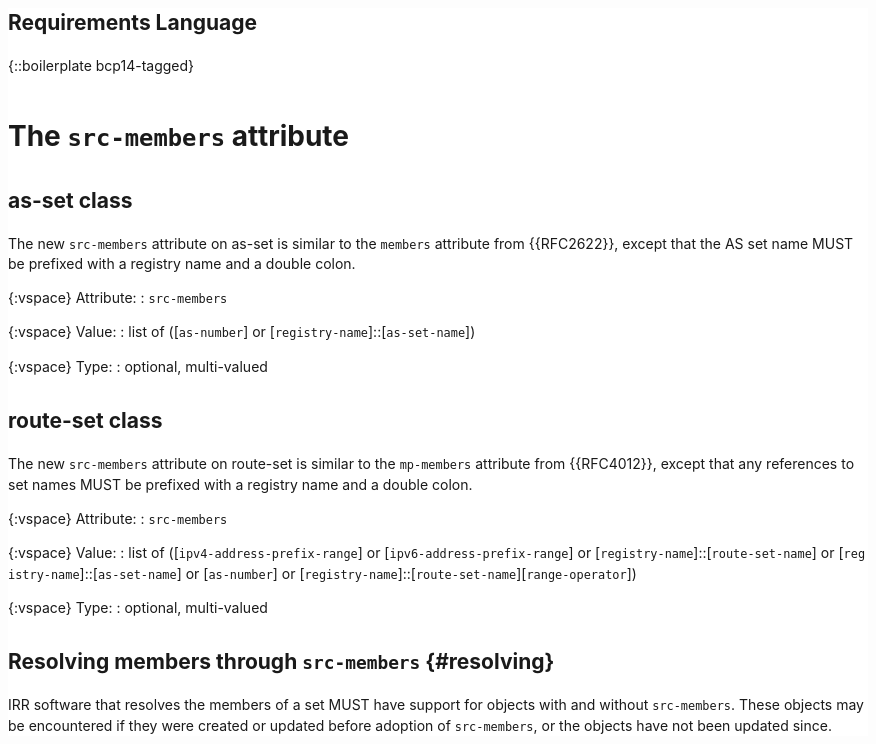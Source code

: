 ## Requirements Language

{::boilerplate bcp14-tagged}

# The `src-members` attribute

## as-set class

The new `src-members` attribute on as-set is similar to the `members` attribute
from {{RFC2622}}, except that the AS set name MUST be prefixed with a registry name
and a double colon.

{:vspace}
Attribute:
: `src-members`

{:vspace}
Value:
: list of ([`as-number`] or [`registry-name`]::[`as-set-name`])

{:vspace}
Type:
: optional, multi-valued


## route-set class

The new `src-members` attribute on route-set is similar to the `mp-members` attribute 
from {{RFC4012}}, except that any references to set names MUST 
be prefixed with a registry name and a double colon.

{:vspace}
Attribute:
: `src-members`

{:vspace}
Value:
: list of ([`ipv4-address-prefix-range`] or [`ipv6-address-prefix-range`] or [`registry-name`]::[`route-set-name`] or [`registry-name`]::[`as-set-name`] or [`as-number`] or [`registry-name`]::[`route-set-name`][`range-operator`])

{:vspace}
Type:
: optional, multi-valued

## Resolving members through `src-members` {#resolving}

IRR software that resolves the members of a set MUST have support for
objects with and without `src-members`.
These objects may be encountered if they were created or updated before
adoption of `src-members`, or the objects have not been updated since.
